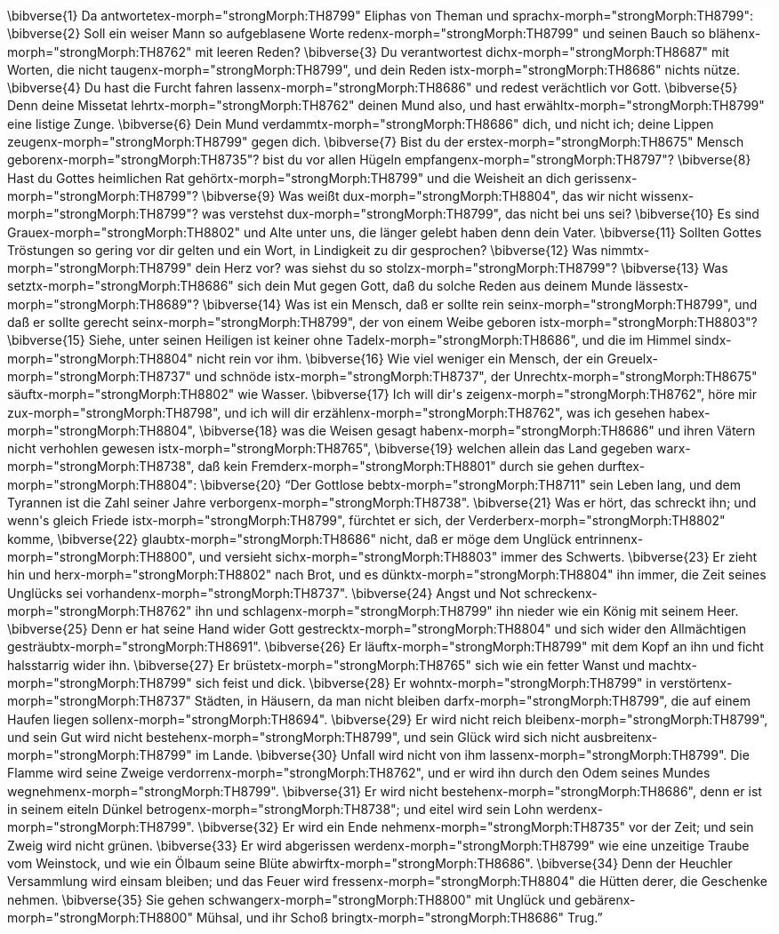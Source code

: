 \bibverse{1} Da antwortetex-morph="strongMorph:TH8799" Eliphas von Theman und sprachx-morph="strongMorph:TH8799": \bibverse{2} Soll ein weiser Mann so aufgeblasene Worte redenx-morph="strongMorph:TH8799" und seinen Bauch so blähenx-morph="strongMorph:TH8762" mit leeren Reden? \bibverse{3} Du verantwortest dichx-morph="strongMorph:TH8687" mit Worten, die nicht taugenx-morph="strongMorph:TH8799", und dein Reden istx-morph="strongMorph:TH8686" nichts nütze. \bibverse{4} Du hast die Furcht fahren lassenx-morph="strongMorph:TH8686" und redest verächtlich vor Gott. \bibverse{5} Denn deine Missetat lehrtx-morph="strongMorph:TH8762" deinen Mund also, und hast erwähltx-morph="strongMorph:TH8799" eine listige Zunge. \bibverse{6} Dein Mund verdammtx-morph="strongMorph:TH8686" dich, und nicht ich; deine Lippen zeugenx-morph="strongMorph:TH8799" gegen dich. \bibverse{7} Bist du der erstex-morph="strongMorph:TH8675" Mensch geborenx-morph="strongMorph:TH8735"? bist du vor allen Hügeln empfangenx-morph="strongMorph:TH8797"? \bibverse{8} Hast du Gottes heimlichen Rat gehörtx-morph="strongMorph:TH8799" und die Weisheit an dich gerissenx-morph="strongMorph:TH8799"? \bibverse{9} Was weißt dux-morph="strongMorph:TH8804", das wir nicht wissenx-morph="strongMorph:TH8799"? was verstehst dux-morph="strongMorph:TH8799", das nicht bei uns sei? \bibverse{10} Es sind Grauex-morph="strongMorph:TH8802" und Alte unter uns, die länger gelebt haben denn dein Vater. \bibverse{11} Sollten Gottes Tröstungen so gering vor dir gelten und ein Wort, in Lindigkeit zu dir gesprochen? \bibverse{12} Was nimmtx-morph="strongMorph:TH8799" dein Herz vor? was siehst du so stolzx-morph="strongMorph:TH8799"? \bibverse{13} Was setztx-morph="strongMorph:TH8686" sich dein Mut gegen Gott, daß du solche Reden aus deinem Munde lässestx-morph="strongMorph:TH8689"? \bibverse{14} Was ist ein Mensch, daß er sollte rein seinx-morph="strongMorph:TH8799", und daß er sollte gerecht seinx-morph="strongMorph:TH8799", der von einem Weibe geboren istx-morph="strongMorph:TH8803"? \bibverse{15} Siehe, unter seinen Heiligen ist keiner ohne Tadelx-morph="strongMorph:TH8686", und die im Himmel sindx-morph="strongMorph:TH8804" nicht rein vor ihm. \bibverse{16} Wie viel weniger ein Mensch, der ein Greuelx-morph="strongMorph:TH8737" und schnöde istx-morph="strongMorph:TH8737", der Unrechtx-morph="strongMorph:TH8675" säuftx-morph="strongMorph:TH8802" wie Wasser. \bibverse{17} Ich will dir's zeigenx-morph="strongMorph:TH8762", höre mir zux-morph="strongMorph:TH8798", und ich will dir erzählenx-morph="strongMorph:TH8762", was ich gesehen habex-morph="strongMorph:TH8804", \bibverse{18} was die Weisen gesagt habenx-morph="strongMorph:TH8686" und ihren Vätern nicht verhohlen gewesen istx-morph="strongMorph:TH8765", \bibverse{19} welchen allein das Land gegeben warx-morph="strongMorph:TH8738", daß kein Fremderx-morph="strongMorph:TH8801" durch sie gehen durftex-morph="strongMorph:TH8804": \bibverse{20} “Der Gottlose bebtx-morph="strongMorph:TH8711" sein Leben lang, und dem Tyrannen ist die Zahl seiner Jahre verborgenx-morph="strongMorph:TH8738". \bibverse{21} Was er hört, das schreckt ihn; und wenn's gleich Friede istx-morph="strongMorph:TH8799", fürchtet er sich, der Verderberx-morph="strongMorph:TH8802" komme, \bibverse{22} glaubtx-morph="strongMorph:TH8686" nicht, daß er möge dem Unglück entrinnenx-morph="strongMorph:TH8800", und versieht sichx-morph="strongMorph:TH8803" immer des Schwerts. \bibverse{23} Er zieht hin und herx-morph="strongMorph:TH8802" nach Brot, und es dünktx-morph="strongMorph:TH8804" ihn immer, die Zeit seines Unglücks sei vorhandenx-morph="strongMorph:TH8737". \bibverse{24} Angst und Not schreckenx-morph="strongMorph:TH8762" ihn und schlagenx-morph="strongMorph:TH8799" ihn nieder wie ein König mit seinem Heer. \bibverse{25} Denn er hat seine Hand wider Gott gestrecktx-morph="strongMorph:TH8804" und sich wider den Allmächtigen gesträubtx-morph="strongMorph:TH8691". \bibverse{26} Er läuftx-morph="strongMorph:TH8799" mit dem Kopf an ihn und ficht halsstarrig wider ihn. \bibverse{27} Er brüstetx-morph="strongMorph:TH8765" sich wie ein fetter Wanst und machtx-morph="strongMorph:TH8799" sich feist und dick. \bibverse{28} Er wohntx-morph="strongMorph:TH8799" in verstörtenx-morph="strongMorph:TH8737" Städten, in Häusern, da man nicht bleiben darfx-morph="strongMorph:TH8799", die auf einem Haufen liegen sollenx-morph="strongMorph:TH8694". \bibverse{29} Er wird nicht reich bleibenx-morph="strongMorph:TH8799", und sein Gut wird nicht bestehenx-morph="strongMorph:TH8799", und sein Glück wird sich nicht ausbreitenx-morph="strongMorph:TH8799" im Lande. \bibverse{30} Unfall wird nicht von ihm lassenx-morph="strongMorph:TH8799". Die Flamme wird seine Zweige verdorrenx-morph="strongMorph:TH8762", und er wird ihn durch den Odem seines Mundes wegnehmenx-morph="strongMorph:TH8799". \bibverse{31} Er wird nicht bestehenx-morph="strongMorph:TH8686", denn er ist in seinem eiteln Dünkel betrogenx-morph="strongMorph:TH8738"; und eitel wird sein Lohn werdenx-morph="strongMorph:TH8799". \bibverse{32} Er wird ein Ende nehmenx-morph="strongMorph:TH8735" vor der Zeit; und sein Zweig wird nicht grünen. \bibverse{33} Er wird abgerissen werdenx-morph="strongMorph:TH8799" wie eine unzeitige Traube vom Weinstock, und wie ein Ölbaum seine Blüte abwirftx-morph="strongMorph:TH8686". \bibverse{34} Denn der Heuchler Versammlung wird einsam bleiben; und das Feuer wird fressenx-morph="strongMorph:TH8804" die Hütten derer, die Geschenke nehmen. \bibverse{35} Sie gehen schwangerx-morph="strongMorph:TH8800" mit Unglück und gebärenx-morph="strongMorph:TH8800" Mühsal, und ihr Schoß bringtx-morph="strongMorph:TH8686" Trug.” 
